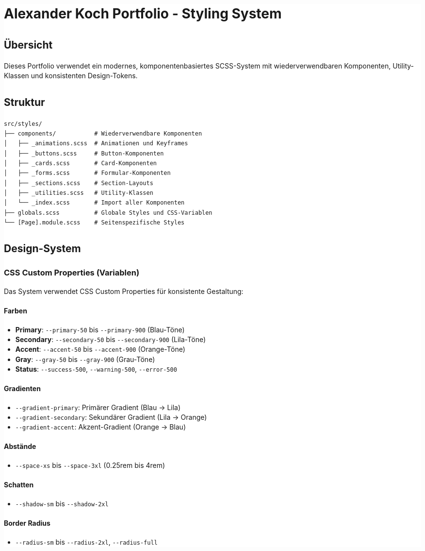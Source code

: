 # Alexander Koch Portfolio - Styling System

## Übersicht

Dieses Portfolio verwendet ein modernes, komponentenbasiertes SCSS-System mit wiederverwendbaren Komponenten, Utility-Klassen und konsistenten Design-Tokens.

## Struktur

```
src/styles/
├── components/           # Wiederverwendbare Komponenten
│   ├── _animations.scss  # Animationen und Keyframes
│   ├── _buttons.scss     # Button-Komponenten
│   ├── _cards.scss       # Card-Komponenten
│   ├── _forms.scss       # Formular-Komponenten
│   ├── _sections.scss    # Section-Layouts
│   ├── _utilities.scss   # Utility-Klassen
│   └── _index.scss       # Import aller Komponenten
├── globals.scss          # Globale Styles und CSS-Variablen
└── [Page].module.scss    # Seitenspezifische Styles
```

## Design-System

### CSS Custom Properties (Variablen)

Das System verwendet CSS Custom Properties für konsistente Gestaltung:

#### Farben
- **Primary**: `--primary-50` bis `--primary-900` (Blau-Töne)
- **Secondary**: `--secondary-50` bis `--secondary-900` (Lila-Töne)
- **Accent**: `--accent-50` bis `--accent-900` (Orange-Töne)
- **Gray**: `--gray-50` bis `--gray-900` (Grau-Töne)
- **Status**: `--success-500`, `--warning-500`, `--error-500`

#### Gradienten
- `--gradient-primary`: Primärer Gradient (Blau → Lila)
- `--gradient-secondary`: Sekundärer Gradient (Lila → Orange)
- `--gradient-accent`: Akzent-Gradient (Orange → Blau)

#### Abstände
- `--space-xs` bis `--space-3xl` (0.25rem bis 4rem)

#### Schatten
- `--shadow-sm` bis `--shadow-2xl`

#### Border Radius
- `--radius-sm` bis `--radius-2xl`, `--radius-full`
